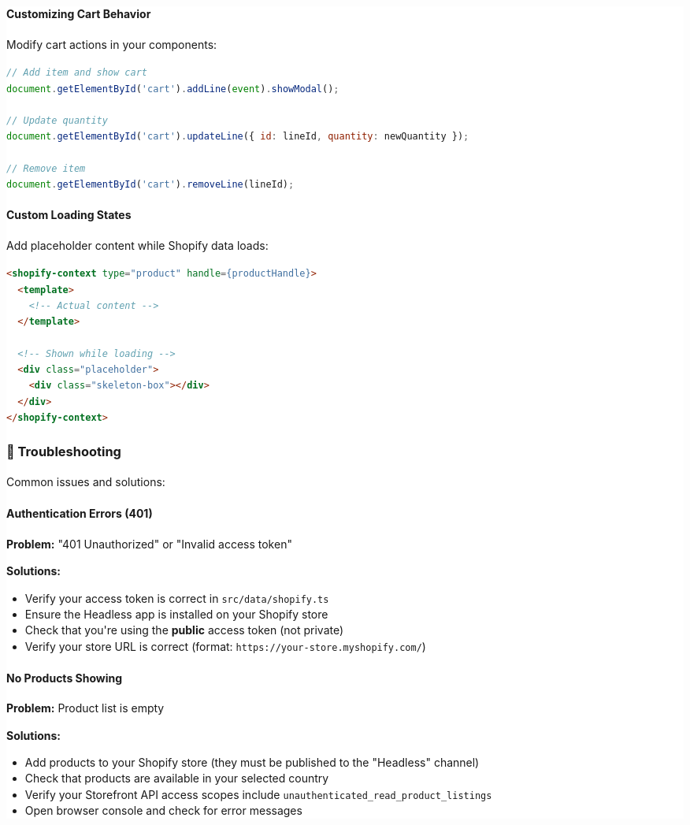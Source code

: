 
#### Customizing Cart Behavior

Modify cart actions in your components:

```javascript
// Add item and show cart
document.getElementById('cart').addLine(event).showModal();

// Update quantity
document.getElementById('cart').updateLine({ id: lineId, quantity: newQuantity });

// Remove item
document.getElementById('cart').removeLine(lineId);
```

#### Custom Loading States

Add placeholder content while Shopify data loads:

```html
<shopify-context type="product" handle={productHandle}>
  <template>
    <!-- Actual content -->
  </template>

  <!-- Shown while loading -->
  <div class="placeholder">
    <div class="skeleton-box"></div>
  </div>
</shopify-context>
```

<a name="troubleshooting"></a>

### 🔧 Troubleshooting

Common issues and solutions:

#### Authentication Errors (401)

**Problem:** "401 Unauthorized" or "Invalid access token"

**Solutions:**
- Verify your access token is correct in `src/data/shopify.ts`
- Ensure the Headless app is installed on your Shopify store
- Check that you're using the **public** access token (not private)
- Verify your store URL is correct (format: `https://your-store.myshopify.com/`)

#### No Products Showing

**Problem:** Product list is empty

**Solutions:**
- Add products to your Shopify store (they must be published to the "Headless" channel)
- Check that products are available in your selected country
- Verify your Storefront API access scopes include `unauthenticated_read_product_listings`
- Open browser console and check for error messages
